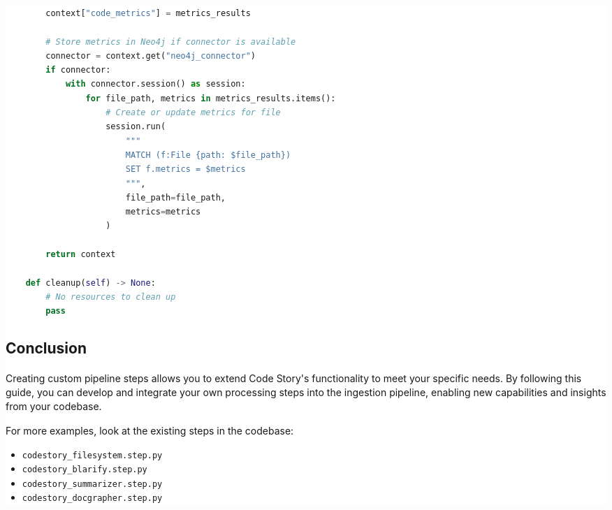 ```python
        context["code_metrics"] = metrics_results
        
        # Store metrics in Neo4j if connector is available
        connector = context.get("neo4j_connector")
        if connector:
            with connector.session() as session:
                for file_path, metrics in metrics_results.items():
                    # Create or update metrics for file
                    session.run(
                        """
                        MATCH (f:File {path: $file_path})
                        SET f.metrics = $metrics
                        """,
                        file_path=file_path,
                        metrics=metrics
                    )
        
        return context

    def cleanup(self) -> None:
        # No resources to clean up
        pass
```

## Conclusion

Creating custom pipeline steps allows you to extend Code Story's functionality to meet your specific needs. By following this guide, you can develop and integrate your own processing steps into the ingestion pipeline, enabling new capabilities and insights from your codebase.

For more examples, look at the existing steps in the codebase:
- `codestory_filesystem.step.py`
- `codestory_blarify.step.py`
- `codestory_summarizer.step.py`
- `codestory_docgrapher.step.py`